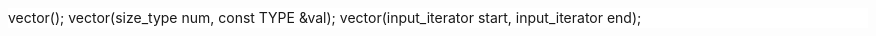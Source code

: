 vector();
vector(size_type num, const TYPE &val);
vector(input_iterator start, input_iterator end);
